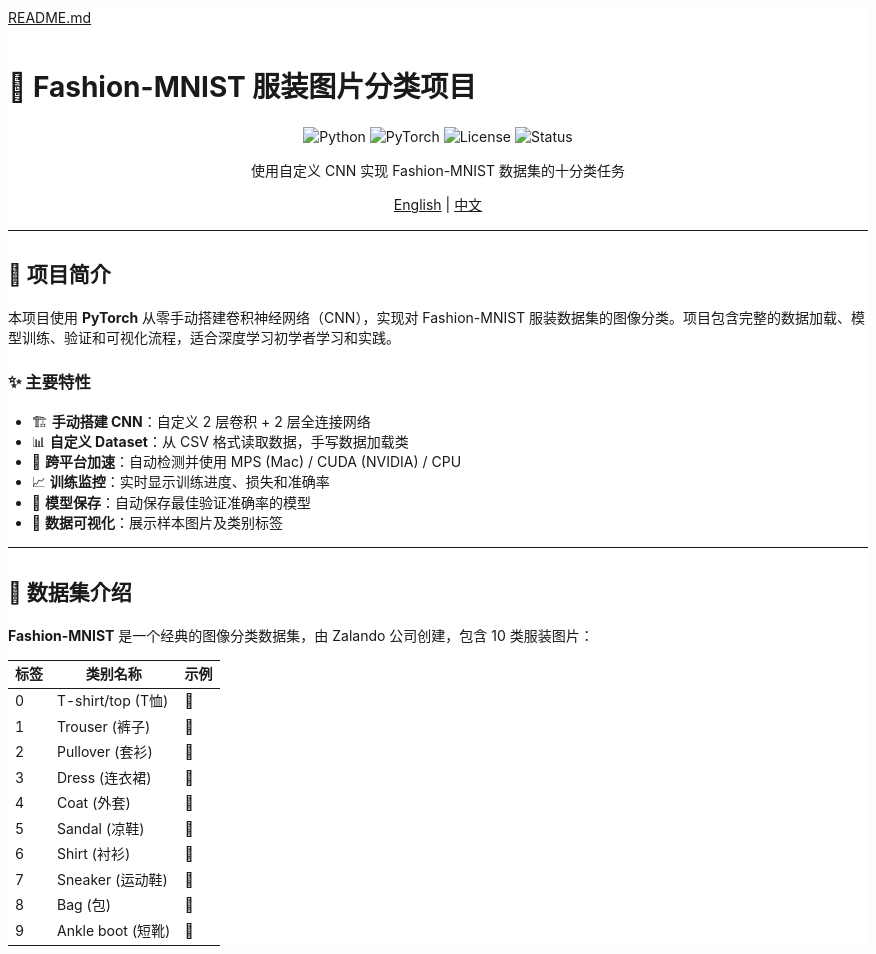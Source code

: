 [README.md](https://github.com/user-attachments/files/22742240/README.md)
# 🎯 Fashion-MNIST 服装图片分类项目

<div align="center">

![Python](https://img.shields.io/badge/Python-3.12-blue.svg)
![PyTorch](https://img.shields.io/badge/PyTorch-2.8.0-red.svg)
![License](https://img.shields.io/badge/License-MIT-green.svg)
![Status](https://img.shields.io/badge/Status-Complete-success.svg)

使用自定义 CNN 实现 Fashion-MNIST 数据集的十分类任务

[English](#english) | [中文](#chinese)

</div>

---

## <a name="chinese"></a>📖 项目简介

本项目使用 **PyTorch** 从零手动搭建卷积神经网络（CNN），实现对 Fashion-MNIST 服装数据集的图像分类。项目包含完整的数据加载、模型训练、验证和可视化流程，适合深度学习初学者学习和实践。

### ✨ 主要特性

- 🏗️ **手动搭建 CNN**：自定义 2 层卷积 + 2 层全连接网络
- 📊 **自定义 Dataset**：从 CSV 格式读取数据，手写数据加载类
- 🚀 **跨平台加速**：自动检测并使用 MPS (Mac) / CUDA (NVIDIA) / CPU
- 📈 **训练监控**：实时显示训练进度、损失和准确率
- 💾 **模型保存**：自动保存最佳验证准确率的模型
- 🎨 **数据可视化**：展示样本图片及类别标签

---

## 🎯 数据集介绍

**Fashion-MNIST** 是一个经典的图像分类数据集，由 Zalando 公司创建，包含 10 类服装图片：

| 标签 | 类别名称 | 示例 |
|------|---------|------|
| 0 | T-shirt/top (T恤) | 👕 |
| 1 | Trouser (裤子) | 👖 |
| 2 | Pullover (套衫) | 🧥 |
| 3 | Dress (连衣裙) | 👗 |
| 4 | Coat (外套) | 🧥 |
| 5 | Sandal (凉鞋) | 👡 |
| 6 | Shirt (衬衫) | 👔 |
| 7 | Sneaker (运动鞋) | 👟 |
| 8 | Bag (包) | 👜 |
| 9 | Ankle boot (短靴) | 👢 |
